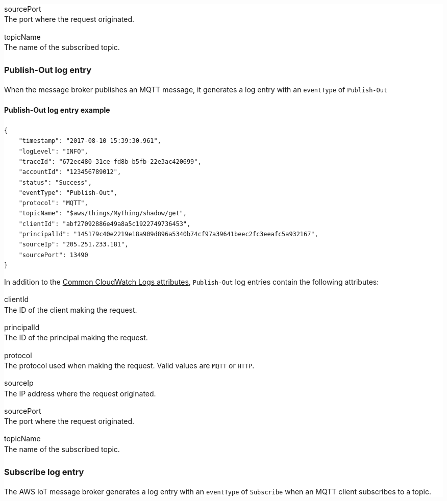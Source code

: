 sourcePort  
The port where the request originated\.

topicName  
The name of the subscribed topic\. 

### Publish\-Out log entry<a name="log-mb-publish-out"></a>

When the message broker publishes an MQTT message, it generates a log entry with an `eventType` of `Publish-Out`

#### Publish\-Out log entry example<a name="log-mb-publish-out.example"></a>

```
{
    "timestamp": "2017-08-10 15:39:30.961",
    "logLevel": "INFO",
    "traceId": "672ec480-31ce-fd8b-b5fb-22e3ac420699",
    "accountId": "123456789012",
    "status": "Success",
    "eventType": "Publish-Out",
    "protocol": "MQTT",
    "topicName": "$aws/things/MyThing/shadow/get",
    "clientId": "abf27092886e49a8a5c1922749736453",
    "principalId": "145179c40e2219e18a909d896a5340b74cf97a39641beec2fc3eeafc5a932167",
    "sourceIp": "205.251.233.181",
    "sourcePort": 13490
}
```

In addition to the [Common CloudWatch Logs attributes](#cwl-common-attributes), `Publish-Out` log entries contain the following attributes:

clientId  
The ID of the client making the request\.

principalId  
The ID of the principal making the request\.

protocol  
The protocol used when making the request\. Valid values are `MQTT` or `HTTP`\.

sourceIp  
The IP address where the request originated\.

sourcePort  
The port where the request originated\.

topicName  
The name of the subscribed topic\. 

### Subscribe log entry<a name="log-mb-subscribe"></a>

The AWS IoT message broker generates a log entry with an `eventType` of `Subscribe` when an MQTT client subscribes to a topic\.

